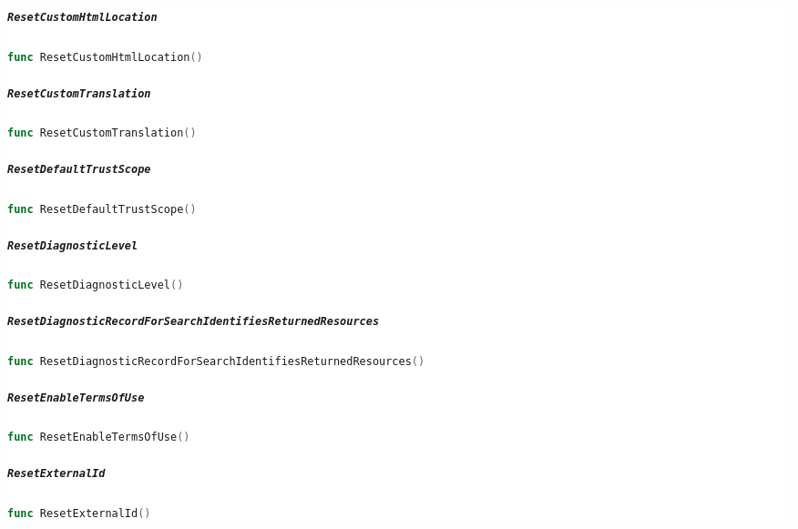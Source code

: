 ##### `ResetCustomHtmlLocation` <a name="ResetCustomHtmlLocation" id="rhizo-co-terraform-provider-oci.identityDomainsSetting.IdentityDomainsSetting.resetCustomHtmlLocation"></a>

```go
func ResetCustomHtmlLocation()
```

##### `ResetCustomTranslation` <a name="ResetCustomTranslation" id="rhizo-co-terraform-provider-oci.identityDomainsSetting.IdentityDomainsSetting.resetCustomTranslation"></a>

```go
func ResetCustomTranslation()
```

##### `ResetDefaultTrustScope` <a name="ResetDefaultTrustScope" id="rhizo-co-terraform-provider-oci.identityDomainsSetting.IdentityDomainsSetting.resetDefaultTrustScope"></a>

```go
func ResetDefaultTrustScope()
```

##### `ResetDiagnosticLevel` <a name="ResetDiagnosticLevel" id="rhizo-co-terraform-provider-oci.identityDomainsSetting.IdentityDomainsSetting.resetDiagnosticLevel"></a>

```go
func ResetDiagnosticLevel()
```

##### `ResetDiagnosticRecordForSearchIdentifiesReturnedResources` <a name="ResetDiagnosticRecordForSearchIdentifiesReturnedResources" id="rhizo-co-terraform-provider-oci.identityDomainsSetting.IdentityDomainsSetting.resetDiagnosticRecordForSearchIdentifiesReturnedResources"></a>

```go
func ResetDiagnosticRecordForSearchIdentifiesReturnedResources()
```

##### `ResetEnableTermsOfUse` <a name="ResetEnableTermsOfUse" id="rhizo-co-terraform-provider-oci.identityDomainsSetting.IdentityDomainsSetting.resetEnableTermsOfUse"></a>

```go
func ResetEnableTermsOfUse()
```

##### `ResetExternalId` <a name="ResetExternalId" id="rhizo-co-terraform-provider-oci.identityDomainsSetting.IdentityDomainsSetting.resetExternalId"></a>

```go
func ResetExternalId()
```
